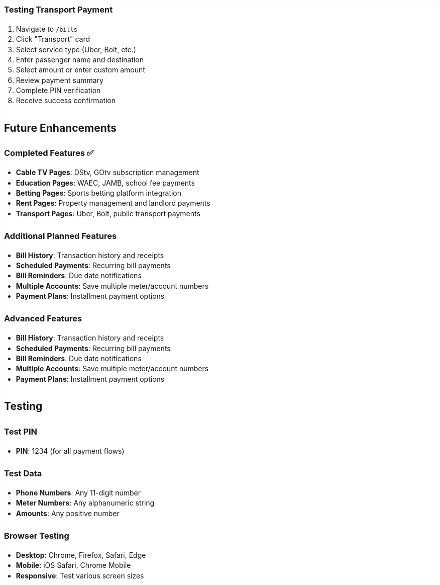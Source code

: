 ### Testing Transport Payment
1. Navigate to `/bills`
2. Click "Transport" card
3. Select service type (Uber, Bolt, etc.)
4. Enter passenger name and destination
5. Select amount or enter custom amount
6. Review payment summary
7. Complete PIN verification
8. Receive success confirmation

## Future Enhancements

### Completed Features ✅
- **Cable TV Pages**: DStv, GOtv subscription management
- **Education Pages**: WAEC, JAMB, school fee payments
- **Betting Pages**: Sports betting platform integration
- **Rent Pages**: Property management and landlord payments
- **Transport Pages**: Uber, Bolt, public transport payments

### Additional Planned Features
- **Bill History**: Transaction history and receipts
- **Scheduled Payments**: Recurring bill payments
- **Bill Reminders**: Due date notifications
- **Multiple Accounts**: Save multiple meter/account numbers
- **Payment Plans**: Installment payment options

### Advanced Features
- **Bill History**: Transaction history and receipts
- **Scheduled Payments**: Recurring bill payments
- **Bill Reminders**: Due date notifications
- **Multiple Accounts**: Save multiple meter/account numbers
- **Payment Plans**: Installment payment options

## Testing

### Test PIN
- **PIN**: 1234 (for all payment flows)

### Test Data
- **Phone Numbers**: Any 11-digit number
- **Meter Numbers**: Any alphanumeric string
- **Amounts**: Any positive number

### Browser Testing
- **Desktop**: Chrome, Firefox, Safari, Edge
- **Mobile**: iOS Safari, Chrome Mobile
- **Responsive**: Test various screen sizes
